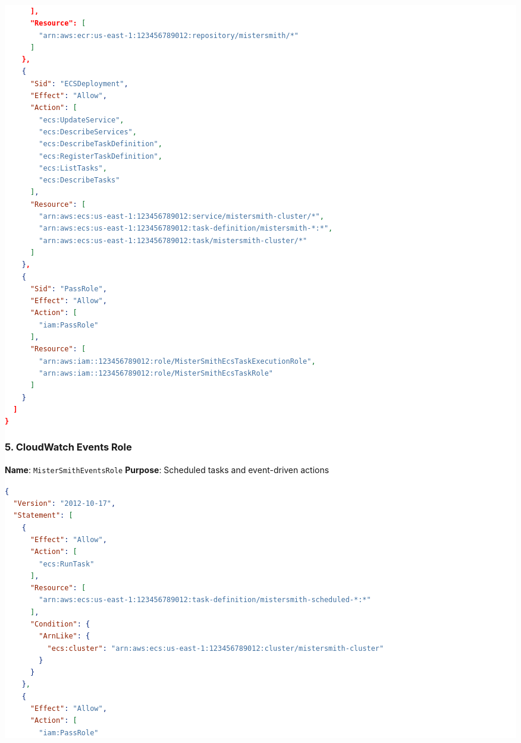 ```json
      ],
      "Resource": [
        "arn:aws:ecr:us-east-1:123456789012:repository/mistersmith/*"
      ]
    },
    {
      "Sid": "ECSDeployment",
      "Effect": "Allow",
      "Action": [
        "ecs:UpdateService",
        "ecs:DescribeServices",
        "ecs:DescribeTaskDefinition",
        "ecs:RegisterTaskDefinition",
        "ecs:ListTasks",
        "ecs:DescribeTasks"
      ],
      "Resource": [
        "arn:aws:ecs:us-east-1:123456789012:service/mistersmith-cluster/*",
        "arn:aws:ecs:us-east-1:123456789012:task-definition/mistersmith-*:*",
        "arn:aws:ecs:us-east-1:123456789012:task/mistersmith-cluster/*"
      ]
    },
    {
      "Sid": "PassRole",
      "Effect": "Allow",
      "Action": [
        "iam:PassRole"
      ],
      "Resource": [
        "arn:aws:iam::123456789012:role/MisterSmithEcsTaskExecutionRole",
        "arn:aws:iam::123456789012:role/MisterSmithEcsTaskRole"
      ]
    }
  ]
}
```

### 5. CloudWatch Events Role
**Name**: `MisterSmithEventsRole`
**Purpose**: Scheduled tasks and event-driven actions

```json
{
  "Version": "2012-10-17",
  "Statement": [
    {
      "Effect": "Allow",
      "Action": [
        "ecs:RunTask"
      ],
      "Resource": [
        "arn:aws:ecs:us-east-1:123456789012:task-definition/mistersmith-scheduled-*:*"
      ],
      "Condition": {
        "ArnLike": {
          "ecs:cluster": "arn:aws:ecs:us-east-1:123456789012:cluster/mistersmith-cluster"
        }
      }
    },
    {
      "Effect": "Allow",
      "Action": [
        "iam:PassRole"
```